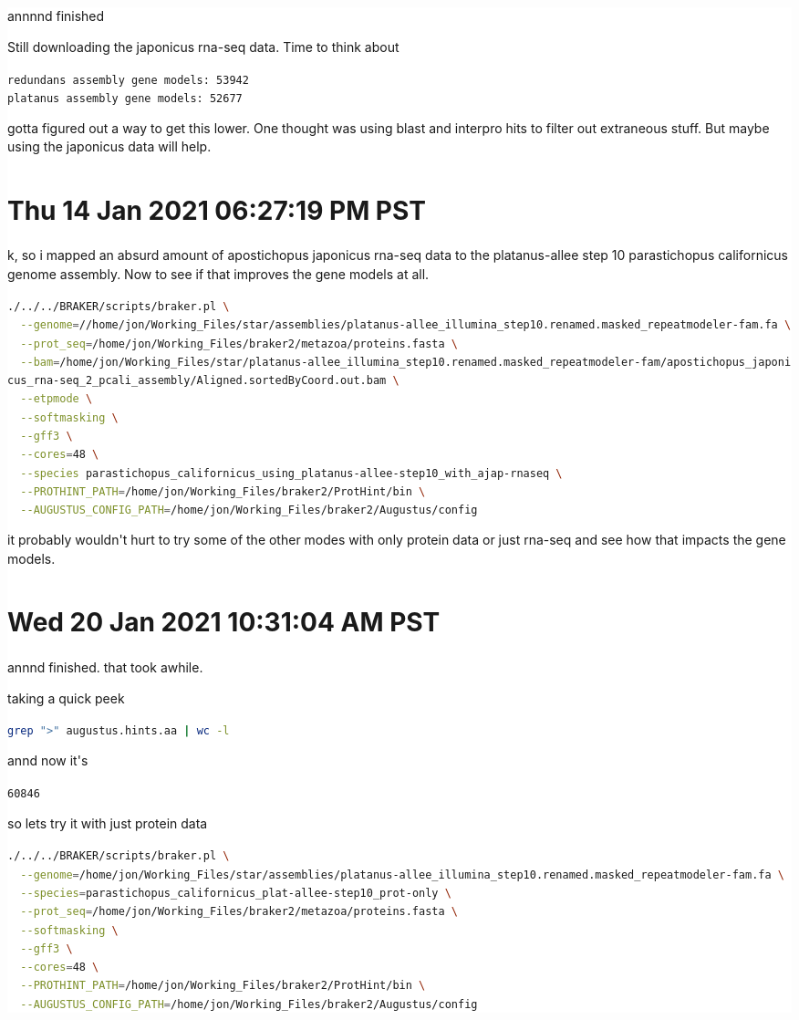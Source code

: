 annnnd finished

Still downloading the japonicus rna-seq data. Time to think about 

```bash
redundans assembly gene models: 53942
platanus assembly gene models: 52677
```

gotta figured out a way to get this lower. One thought was using blast and interpro hits to filter out extraneous stuff. But maybe using the japonicus data will help. 

# Thu 14 Jan 2021 06:27:19 PM PST

k, so i mapped an absurd amount of apostichopus japonicus rna-seq data to the platanus-allee step 10 parastichopus californicus genome assembly. Now to see if that improves the gene models at all.


```bash
./../../BRAKER/scripts/braker.pl \
  --genome=//home/jon/Working_Files/star/assemblies/platanus-allee_illumina_step10.renamed.masked_repeatmodeler-fam.fa \
  --prot_seq=/home/jon/Working_Files/braker2/metazoa/proteins.fasta \
  --bam=/home/jon/Working_Files/star/platanus-allee_illumina_step10.renamed.masked_repeatmodeler-fam/apostichopus_japonicus_rna-seq_2_pcali_assembly/Aligned.sortedByCoord.out.bam \
  --etpmode \
  --softmasking \
  --gff3 \
  --cores=48 \
  --species parastichopus_californicus_using_platanus-allee-step10_with_ajap-rnaseq \
  --PROTHINT_PATH=/home/jon/Working_Files/braker2/ProtHint/bin \
  --AUGUSTUS_CONFIG_PATH=/home/jon/Working_Files/braker2/Augustus/config
```

it probably wouldn't hurt to try some of the other modes with only protein data or just rna-seq and see how that impacts the gene models.

# Wed 20 Jan 2021 10:31:04 AM PST

annnd finished. that took awhile. 

taking a quick peek
```bash
grep ">" augustus.hints.aa | wc -l
```
annd now it's 
```bash
60846
```

so lets try it with just protein data

```bash
./../../BRAKER/scripts/braker.pl \
  --genome=/home/jon/Working_Files/star/assemblies/platanus-allee_illumina_step10.renamed.masked_repeatmodeler-fam.fa \
  --species=parastichopus_californicus_plat-allee-step10_prot-only \
  --prot_seq=/home/jon/Working_Files/braker2/metazoa/proteins.fasta \
  --softmasking \
  --gff3 \
  --cores=48 \
  --PROTHINT_PATH=/home/jon/Working_Files/braker2/ProtHint/bin \
  --AUGUSTUS_CONFIG_PATH=/home/jon/Working_Files/braker2/Augustus/config
```
